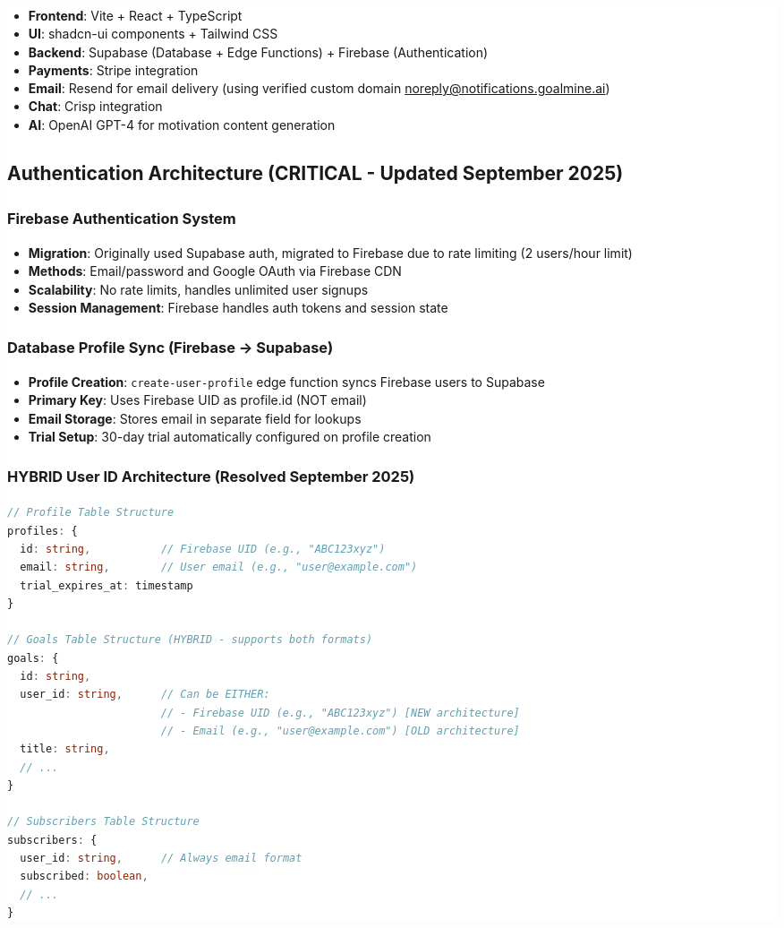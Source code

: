 - **Frontend**: Vite + React + TypeScript
- **UI**: shadcn-ui components + Tailwind CSS
- **Backend**: Supabase (Database + Edge Functions) + Firebase (Authentication)
- **Payments**: Stripe integration
- **Email**: Resend for email delivery (using verified custom domain noreply@notifications.goalmine.ai)
- **Chat**: Crisp integration  
- **AI**: OpenAI GPT-4 for motivation content generation

## Authentication Architecture (CRITICAL - Updated September 2025)

### Firebase Authentication System
- **Migration**: Originally used Supabase auth, migrated to Firebase due to rate limiting (2 users/hour limit)
- **Methods**: Email/password and Google OAuth via Firebase CDN
- **Scalability**: No rate limits, handles unlimited user signups
- **Session Management**: Firebase handles auth tokens and session state

### Database Profile Sync (Firebase → Supabase)
- **Profile Creation**: `create-user-profile` edge function syncs Firebase users to Supabase
- **Primary Key**: Uses Firebase UID as profile.id (NOT email)
- **Email Storage**: Stores email in separate field for lookups
- **Trial Setup**: 30-day trial automatically configured on profile creation

### HYBRID User ID Architecture (Resolved September 2025)
```typescript
// Profile Table Structure
profiles: {
  id: string,           // Firebase UID (e.g., "ABC123xyz")  
  email: string,        // User email (e.g., "user@example.com")
  trial_expires_at: timestamp
}

// Goals Table Structure (HYBRID - supports both formats)
goals: {
  id: string,
  user_id: string,      // Can be EITHER:
                        // - Firebase UID (e.g., "ABC123xyz") [NEW architecture]
                        // - Email (e.g., "user@example.com") [OLD architecture]
  title: string,
  // ...
}

// Subscribers Table Structure  
subscribers: {
  user_id: string,      // Always email format
  subscribed: boolean,
  // ...
}
```
